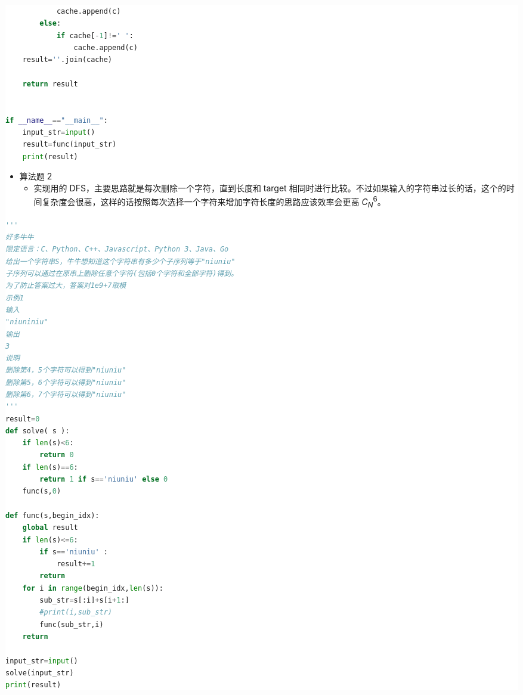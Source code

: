 ```python
            cache.append(c)
        else:
            if cache[-1]!=' ':
                cache.append(c)
    result=''.join(cache)

    return result


if __name__=="__main__":
    input_str=input()
    result=func(input_str)
    print(result)
```

- 算法题 2
  - 实现用的 DFS，主要思路就是每次删除一个字符，直到长度和 target 相同时进行比较。不过如果输入的字符串过长的话，这个的时间复杂度会很高，这样的话按照每次选择一个字符来增加字符长度的思路应该效率会更高 $C^6_{N}$。

```python
'''
好多牛牛
限定语言：C、Python、C++、Javascript、Python 3、Java、Go
给出一个字符串S，牛牛想知道这个字符串有多少个子序列等于"niuniu"
子序列可以通过在原串上删除任意个字符(包括0个字符和全部字符)得到。
为了防止答案过大，答案对1e9+7取模
示例1
输入
"niuniniu"
输出
3
说明
删除第4，5个字符可以得到"niuniu"
删除第5，6个字符可以得到"niuniu"
删除第6，7个字符可以得到"niuniu"
'''
result=0
def solve( s ):
    if len(s)<6:
        return 0
    if len(s)==6:
        return 1 if s=='niuniu' else 0
    func(s,0)

def func(s,begin_idx):
    global result
    if len(s)<=6:
        if s=='niuniu' :
            result+=1
        return
    for i in range(begin_idx,len(s)):
        sub_str=s[:i]+s[i+1:]
        #print(i,sub_str)
        func(sub_str,i)
    return

input_str=input()
solve(input_str)
print(result)

```
